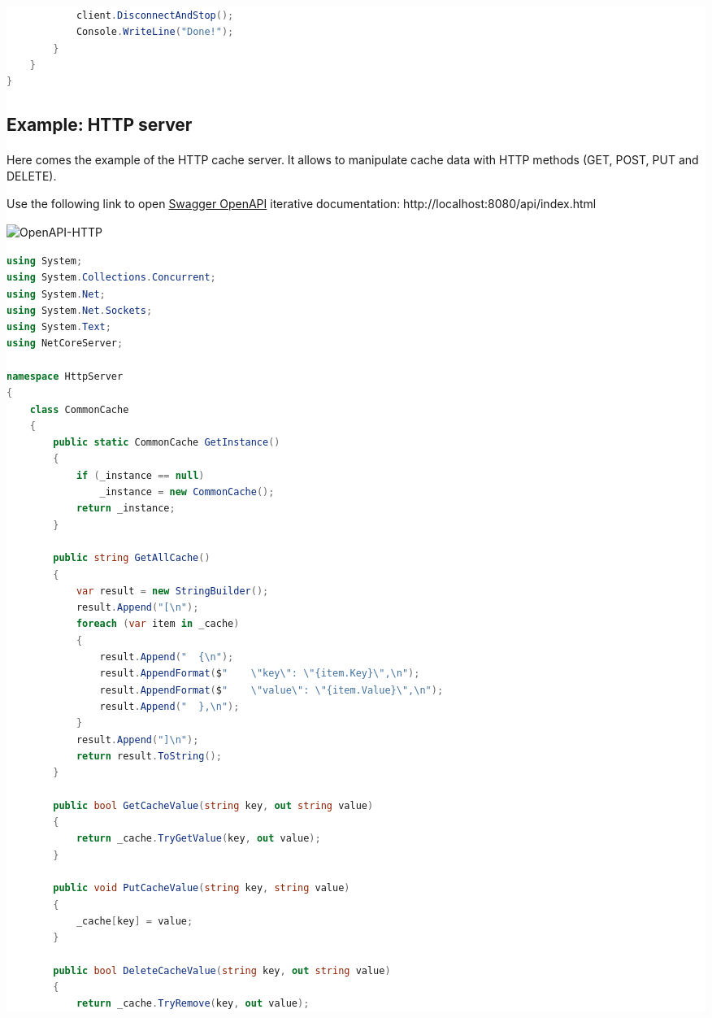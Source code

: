 ```c#
            client.DisconnectAndStop();
            Console.WriteLine("Done!");
        }
    }
}
```

## Example: HTTP server
Here comes the example of the HTTP cache server. It allows to manipulate
cache data with HTTP methods (GET, POST, PUT and DELETE).

Use the following link to open [Swagger OpenAPI](https://swagger.io/specification/) iterative documentation: http://localhost:8080/api/index.html

![OpenAPI-HTTP](https://github.com/chronoxor/NetCoreServer/raw/master/images/openapi-http.png)

```c#
using System;
using System.Collections.Concurrent;
using System.Net;
using System.Net.Sockets;
using System.Text;
using NetCoreServer;

namespace HttpServer
{
    class CommonCache
    {
        public static CommonCache GetInstance()
        {
            if (_instance == null)
                _instance = new CommonCache();
            return _instance;
        }

        public string GetAllCache()
        {
            var result = new StringBuilder();
            result.Append("[\n");
            foreach (var item in _cache)
            {
                result.Append("  {\n");
                result.AppendFormat($"    \"key\": \"{item.Key}\",\n");
                result.AppendFormat($"    \"value\": \"{item.Value}\",\n");
                result.Append("  },\n");
            }
            result.Append("]\n");
            return result.ToString();
        }

        public bool GetCacheValue(string key, out string value)
        {
            return _cache.TryGetValue(key, out value);
        }

        public void PutCacheValue(string key, string value)
        {
            _cache[key] = value;
        }

        public bool DeleteCacheValue(string key, out string value)
        {
            return _cache.TryRemove(key, out value);
```